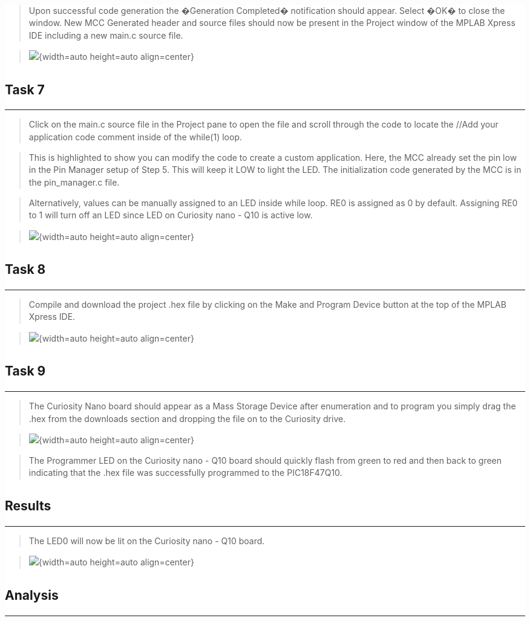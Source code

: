 >Upon successful code generation the �Generation Completed� notification should appear. Select �OK� to close the window.
New MCC Generated header and source files should now be present in the Project window of the MPLAB Xpress IDE including a new main.c source file.

>![](https://static.transim.com/img/102019/97f4333447e94a458ba80f52f31d685e-w1prn.png){width=auto height=auto align=center}

## Task 7
-----

>Click on the main.c source file in the Project pane to open the file and scroll through the code to locate the //Add your application code comment inside of the while(1) loop.

>This is highlighted to show you can modify the code to create a custom application. Here, the MCC already set the pin low in the Pin Manager setup of Step 5. This will keep it LOW to light the LED. The initialization code generated by the MCC is in the pin_manager.c file.

>Alternatively, values can be manually assigned to an LED inside while loop. RE0 is assigned as 0 by default. Assigning RE0 to 1 will turn off an LED since LED on Curiosity nano - Q10 is active low.

>![](https://static.transim.com/img/102019/3c6a0ab7d6f04e028ff39e63c509703b-tnqk7.png){width=auto height=auto align=center}

## Task 8
-----

>Compile and download the project .hex file by clicking on the Make and Program Device button at the top of the MPLAB Xpress IDE.

>![](https://static.transim.com/img/102019/615e490672854d42873ed713fb43c952-xq01p.png){width=auto height=auto align=center}

## Task 9
-----

>The Curiosity Nano board should appear as a Mass Storage Device after enumeration and to program you simply drag the .hex from the downloads section and dropping the file on to the Curiosity drive.

>![](https://static.transim.com/img/102019/85abf885d33c483081c1427baeb2b1db-bq3x3.png){width=auto height=auto align=center}

>The Programmer LED on the Curiosity nano - Q10 board should quickly flash from green to red and then back to green indicating that the .hex file was successfully programmed to the PIC18F47Q10.

## Results
-----

>The LED0 will now be lit on the Curiosity nano - Q10 board.

>![](https://static.transim.com/img/102019/ddaf1c881b2045cc96baa3e4a8232dad-5mz9d.png){width=auto height=auto align=center}

## Analysis
-----

